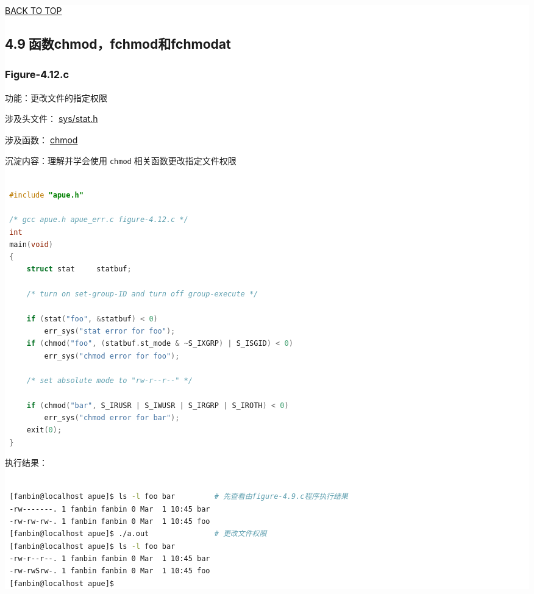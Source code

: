 [BACK TO TOP](#目录)

## 4.9 函数chmod，fchmod和fchmodat

### Figure-4.12.c

功能：更改文件的指定权限

涉及头文件：
[sys/stat.h](http://pubs.opengroup.org/onlinepubs/9699919799/basedefs/sys_stat.h.html)

涉及函数：
[chmod](http://man7.org/linux/man-pages/man2/chmod.2.html)

沉淀内容：理解并学会使用 `chmod` 相关函数更改指定文件权限

```c

 #include "apue.h"

 /* gcc apue.h apue_err.c figure-4.12.c */
 int
 main(void)
 {
     struct stat     statbuf;

     /* turn on set-group-ID and turn off group-execute */

     if (stat("foo", &statbuf) < 0)
         err_sys("stat error for foo");
     if (chmod("foo", (statbuf.st_mode & ~S_IXGRP) | S_ISGID) < 0)
         err_sys("chmod error for foo");

     /* set absolute mode to "rw-r--r--" */

     if (chmod("bar", S_IRUSR | S_IWUSR | S_IRGRP | S_IROTH) < 0)
         err_sys("chmod error for bar");
     exit(0);
 }
```

执行结果：

```sh

 [fanbin@localhost apue]$ ls -l foo bar         # 先查看由figure-4.9.c程序执行结果
 -rw-------. 1 fanbin fanbin 0 Mar  1 10:45 bar
 -rw-rw-rw-. 1 fanbin fanbin 0 Mar  1 10:45 foo
 [fanbin@localhost apue]$ ./a.out               # 更改文件权限
 [fanbin@localhost apue]$ ls -l foo bar
 -rw-r--r--. 1 fanbin fanbin 0 Mar  1 10:45 bar
 -rw-rwSrw-. 1 fanbin fanbin 0 Mar  1 10:45 foo
 [fanbin@localhost apue]$
```

